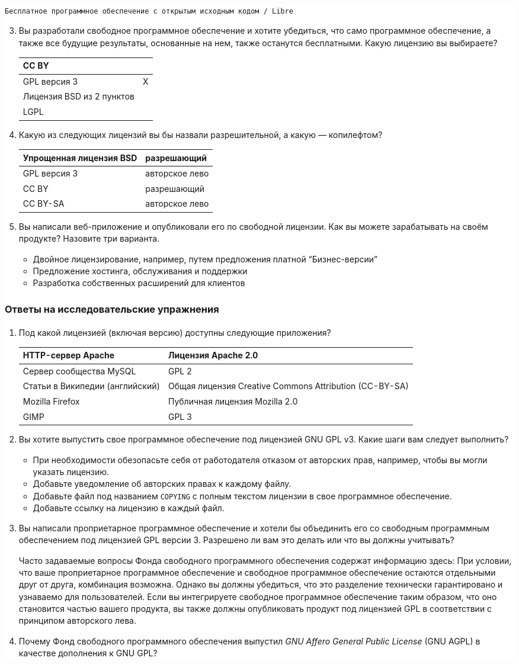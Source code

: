     Бесплатное программное обеспечение с открытым исходным кодом / Libre
3.  Вы разработали свободное программное обеспечение и хотите убедиться, что само программное обеспечение, а также все будущие результаты, основанные на нем, также останутся бесплатными. Какую лицензию вы выбираете?

    | CC BY                     |   |
    | ------------------------- | - |
    | GPL версия 3              | X |
    | Лицензия BSD из 2 пунктов |   |
    | LGPL                      |   |
4.  Какую из следующих лицензий вы бы назвали разрешительной, а какую — копилефтом?

    | Упрощенная лицензия BSD | разрешающий    |
    | ----------------------- | -------------- |
    | GPL версия 3            | авторское лево |
    | CC BY                   | разрешающий    |
    | CC BY-SA                | авторское лево |
5. Вы написали веб-приложение и опубликовали его по свободной лицензии. Как вы можете зарабатывать на своём продукте? Назовите три варианта.
   * Двойное лицензирование, например, путем предложения платной “Бизнес-версии”
   * Предложение хостинга, обслуживания и поддержки
   * Разработка собственных расширений для клиентов

### Ответы на исследовательские упражнения <a href="#sec.1.3_01-aee" id="sec.1.3_01-aee"></a>

1.  Под какой лицензией (включая версию) доступны следующие приложения?

    | HTTP-сервер Apache              | Лицензия Apache 2.0                                    |
    | ------------------------------- | ------------------------------------------------------ |
    | Сервер сообщества MySQL         | GPL 2                                                  |
    | Статьи в Википедии (английский) | Общая лицензия Creative Commons Attribution (CC-BY-SA) |
    | Mozilla Firefox                 | Публичная лицензия Mozilla 2.0                         |
    | GIMP                            | GPL 3                                                  |
2. Вы хотите выпустить свое программное обеспечение под лицензией GNU GPL v3. Какие шаги вам следует выполнить?
   * При необходимости обезопасьте себя от работодателя отказом от авторских прав, например, чтобы вы могли указать лицензию.
   * Добавьте уведомление об авторских правах к каждому файлу.
   * Добавьте файл под названием `COPYING` с полным текстом лицензии в свое программное обеспечение.
   * Добавьте ссылку на лицензию в каждый файл.
3.  Вы написали проприетарное программное обеспечение и хотели бы объединить его со свободным программным обеспечением под лицензией GPL версии 3. Разрешено ли вам это делать или что вы должны учитывать?

    Часто задаваемые вопросы Фонда свободного программного обеспечения содержат информацию здесь: При условии, что ваше проприетарное программное обеспечение и свободное программное обеспечение остаются отдельными друг от друга, комбинация возможна. Однако вы должны убедиться, что это разделение технически гарантировано и узнаваемо для пользователей. Если вы интегрируете свободное программное обеспечение таким образом, что оно становится частью вашего продукта, вы также должны опубликовать продукт под лицензией GPL в соответствии с принципом авторского лева.
4.  Почему Фонд свободного программного обеспечения выпустил _GNU Affero General Public License_ (GNU AGPL) в качестве дополнения к GNU GPL?
